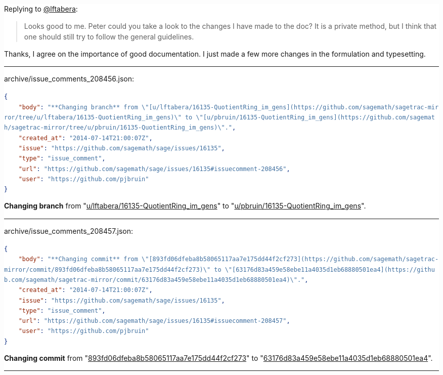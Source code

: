 <a id='comment:4'></a>
Replying to [@lftabera](#comment%3A3):
> Looks good to me. Peter could you take a look to the changes I have made to the doc? It is a private method, but I think that one should still try to follow the general guidelines.

Thanks, I agree on the importance of good documentation.  I just made a few more changes in the formulation and typesetting.



---

archive/issue_comments_208456.json:
```json
{
    "body": "**Changing branch** from \"[u/lftabera/16135-QuotientRing_im_gens](https://github.com/sagemath/sagetrac-mirror/tree/u/lftabera/16135-QuotientRing_im_gens)\" to \"[u/pbruin/16135-QuotientRing_im_gens](https://github.com/sagemath/sagetrac-mirror/tree/u/pbruin/16135-QuotientRing_im_gens)\".",
    "created_at": "2014-07-14T21:00:07Z",
    "issue": "https://github.com/sagemath/sage/issues/16135",
    "type": "issue_comment",
    "url": "https://github.com/sagemath/sage/issues/16135#issuecomment-208456",
    "user": "https://github.com/pjbruin"
}
```

**Changing branch** from "[u/lftabera/16135-QuotientRing_im_gens](https://github.com/sagemath/sagetrac-mirror/tree/u/lftabera/16135-QuotientRing_im_gens)" to "[u/pbruin/16135-QuotientRing_im_gens](https://github.com/sagemath/sagetrac-mirror/tree/u/pbruin/16135-QuotientRing_im_gens)".



---

archive/issue_comments_208457.json:
```json
{
    "body": "**Changing commit** from \"[893fd06dfeba8b58065117aa7e175dd44f2cf273](https://github.com/sagemath/sagetrac-mirror/commit/893fd06dfeba8b58065117aa7e175dd44f2cf273)\" to \"[63176d83a459e58ebe11a4035d1eb68880501ea4](https://github.com/sagemath/sagetrac-mirror/commit/63176d83a459e58ebe11a4035d1eb68880501ea4)\".",
    "created_at": "2014-07-14T21:00:07Z",
    "issue": "https://github.com/sagemath/sage/issues/16135",
    "type": "issue_comment",
    "url": "https://github.com/sagemath/sage/issues/16135#issuecomment-208457",
    "user": "https://github.com/pjbruin"
}
```

**Changing commit** from "[893fd06dfeba8b58065117aa7e175dd44f2cf273](https://github.com/sagemath/sagetrac-mirror/commit/893fd06dfeba8b58065117aa7e175dd44f2cf273)" to "[63176d83a459e58ebe11a4035d1eb68880501ea4](https://github.com/sagemath/sagetrac-mirror/commit/63176d83a459e58ebe11a4035d1eb68880501ea4)".



---
